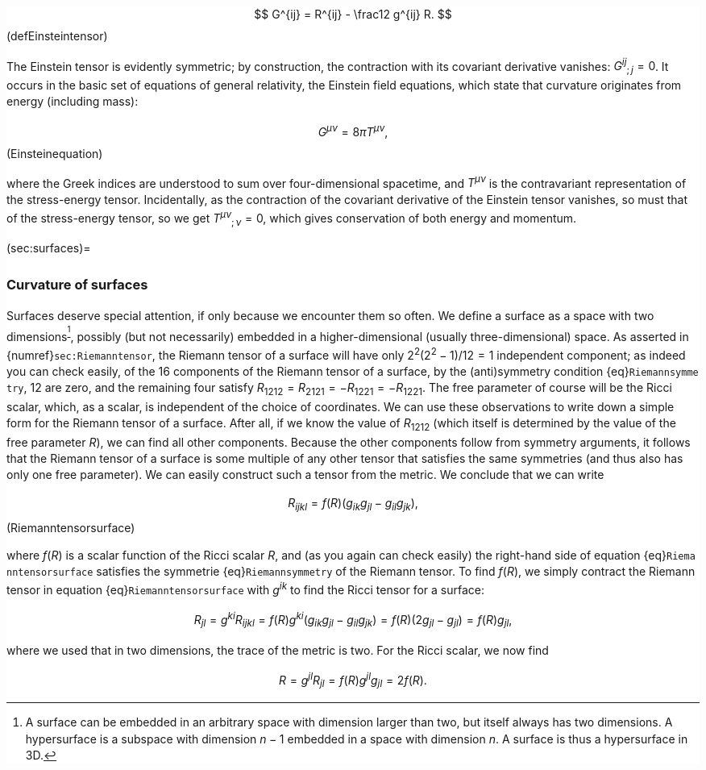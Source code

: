 $$
G^{ij} = R^{ij} - \frac12 g^{ij} R.
$$ (defEinsteintensor)

The Einstein tensor is evidently symmetric; by construction, the contraction with its covariant derivative vanishes: ${G^{ij}}_{;j}=0$. It occurs in the basic set of equations of general relativity, the Einstein field equations, which state that curvature originates from energy (including mass):

$$
G^{\mu\nu} = 8 \pi T^{\mu\nu},
$$ (Einsteinequation)

where the Greek indices are understood to sum over four-dimensional spacetime, and $T^{\mu\nu}$ is the contravariant representation of the stress-energy tensor. Incidentally, as the contraction of the covariant derivative of the Einstein tensor vanishes, so must that of the stress-energy tensor, so we get ${T^{\mu\nu}}_{;\nu} = 0$, which gives conservation of both energy and momentum.

(sec:surfaces)=
### Curvature of surfaces

Surfaces deserve special attention, if only because we encounter them so often. We define a surface as a space with two dimensions<sup>[^9]</sup>, possibly (but not necessarily) embedded in a higher-dimensional (usually three-dimensional) space. As asserted in {numref}`sec:Riemanntensor`, the Riemann tensor of a surface will have only $2^2 (2^2-1)/12 = 1$ independent component; as indeed you can check easily, of the 16 components of the Riemann tensor of a surface, by the (anti)symmetry condition&nbsp;{eq}`Riemannsymmetry`, 12 are zero, and the remaining four satisfy $R_{1212} = R_{2121} = -R_{1221} = -R_{1221}$. The free parameter of course will be the Ricci scalar, which, as a scalar, is independent of the choice of coordinates. We can use these observations to write down a simple form for the Riemann tensor of a surface. After all, if we know the value of $R_{1212}$ (which itself is determined by the value of the free parameter $R$), we can find all other components. Because the other components follow from symmetry arguments, it follows that the Riemann tensor of a surface is some multiple of any other tensor that satisfies the same symmetries (and thus also has only one free parameter). We can easily construct such a tensor from the metric. We conclude that we can write

$$
R_{ijkl} = f(R) \left( g_{ik}g_{jl} - g_{il}g_{jk} \right),
$$ (Riemanntensorsurface)

where $f(R)$ is a scalar function of the Ricci scalar $R$, and (as you again can check easily) the right-hand side of equation&nbsp;{eq}`Riemanntensorsurface` satisfies the symmetrie&nbsp;{eq}`Riemannsymmetry` of the Riemann tensor. To find $f(R)$, we simply contract the Riemann tensor in equation&nbsp;{eq}`Riemanntensorsurface` with $g^{ik}$ to find the Ricci tensor for a surface:

$$
R_{jl} = g^{ki} R_{ijkl} = f(R) g^{ki} \left( g_{ik}g_{jl} - g_{il}g_{jk} \right) = f(R) \left( 2 g_{jl} - g_{jl} \right) = f(R) g_{jl},
$$

where we used that in two dimensions, the trace of the metric is two. For the Ricci scalar, we now find

$$
R = g^{jl} R_{jl} = f(R) g^{jl} g_{jl} = 2 f(R).
$$


[^1]: The word 'map' is essentially synonymous to 'function' in the mathematical literature; there are books that restrict 'function' to functions of numbers, or 'map' to linear maps, and so on, but there isn't a universally accepted distinction.
[^2]: We'll use the Einstein summation convention: we implicitly assume any repeated index is summed over, unless explicitly stated otherwise.
[^3]: There is no easy way to remember the difference between the names, except perhaps that a covector has covariant components / basis. One very silly mnemonic I once encountered is that the *co*variant components have their index be*low* (same 'o' in 'co' and 'low'). It is so silly it is surely now also stuck in your head. Make of it what you will.
[^4]: A meta-surface in $n$-dimensional space is an $n-1$ dimensional object. In two dimensions, it's a line, in three dimensions, a surface, in four dimensions, a volume, and so on.
[^5]: The notation with a prime on the index is fairly standard, though some authors prefer using a bar over the index. You can only sum over an index if occurs either twice with or twice without a prime; to avoid confusion, it is best to not mix primed and unprimed versions of the same letter in an equation.
[^6]: The fact that the two transformations are each other's inverse, i.e., that $\Lambda^j_{i'} \Lambda^{i'}_k = \delta^j_k$, follows directly from the chain rule, as you can easily check for yourself by writing out the sum.
[^7]: The term 'contracting with the metric' is used for the operation 'multiplying with the metric and summing over the relevant indexes'. On the left-hand side of equation&nbsp;{eq}`metricderivativeChristoffel4`, we get $\Gamma^l_{ik} g_{lj} g^{jm} = \Gamma^l_{ik} \delta_l^m = \Gamma^m_{ik}$, isolating the Christoffel symbol. You can also 'contract' two indexes (always an upper and a lower one) of a single tensor or product of two tensors, 'contracting' then means that you sum over those indexes, see e.g. equation&nbsp;{eq}`defRiccitensor`.
[^8]: Note that while for every value of $j$ the components $\phi_{i;j}$ define a new one-form, we can also define a two-tensor with components $\phi_{i;j}$. To calculate the second derivative of $\phi$, we want the derivative with respect to $u^k$ for every value of $j$, so the easiest thing to do is to take the covariant derivative of the tensor with components $\phi_{i;j}$, hence the two Christoffel symbols in the first line of equation&nbsp;{eq}`oneformcovariantsecondderivative`.
[^9]: A surface can be embedded in an arbitrary space with dimension larger than two, but itself always has two dimensions. A hypersurface is a subspace with dimension $n-1$ embedded in a space with dimension $n$. A surface is thus a hypersurface in 3D.